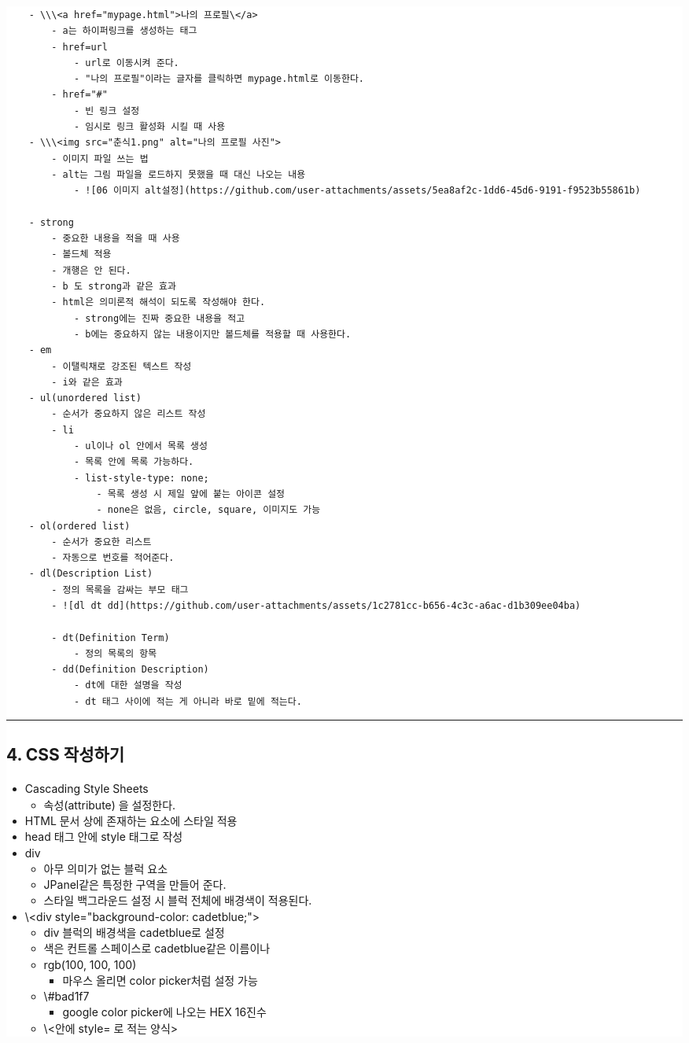 		- \\\<a href="mypage.html">나의 프로필\</a>
			- a는 하이퍼링크를 생성하는 태그
			- href=url
				- url로 이동시켜 준다.
				- "나의 프로필"이라는 글자를 클릭하면 mypage.html로 이동한다.
			- href="#"
				- 빈 링크 설정
				- 임시로 링크 활성화 시킬 때 사용
		- \\\<img src="춘식1.png" alt="나의 프로필 사진">
			- 이미지 파일 쓰는 법
			- alt는 그림 파일을 로드하지 못했을 때 대신 나오는 내용
				- ![06 이미지 alt설정](https://github.com/user-attachments/assets/5ea8af2c-1dd6-45d6-9191-f9523b55861b)

		- strong
			- 중요한 내용을 적을 때 사용
			- 볼드체 적용
			- 개행은 안 된다.
			- b 도 strong과 같은 효과
			- html은 의미론적 해석이 되도록 작성해야 한다.
				- strong에는 진짜 중요한 내용을 적고
				- b에는 중요하지 않는 내용이지만 볼드체를 적용할 때 사용한다.
		- em
			- 이탤릭채로 강조된 텍스트 작성
			- i와 같은 효과
		- ul(unordered list)
			- 순서가 중요하지 않은 리스트 작성
			- li
				- ul이나 ol 안에서 목록 생성
				- 목록 안에 목록 가능하다.
				- list-style-type: none;
					- 목록 생성 시 제일 앞에 붙는 아이콘 설정
					- none은 없음, circle, square, 이미지도 가능
		- ol(ordered list)
			- 순서가 중요한 리스트
			- 자동으로 번호를 적어준다.
		- dl(Description List)
			- 정의 목록을 감싸는 부모 태그
			- ![dl dt dd](https://github.com/user-attachments/assets/1c2781cc-b656-4c3c-a6ac-d1b309ee04ba)

			- dt(Definition Term)
				- 정의 목록의 항목
			- dd(Definition Description)
				- dt에 대한 설명을 작성
				- dt 태그 사이에 적는 게 아니라 바로 밑에 적는다.

---
## 4. CSS 작성하기
- Cascading Style Sheets
	- 속성(attribute) 을 설정한다.
- HTML 문서 상에 존재하는 요소에 스타일 적용
- head 태그 안에 style 태그로 작성
- div
	- 아무 의미가 없는 블럭 요소
	- JPanel같은 특정한 구역을 만들어 준다.
	- 스타일 백그라운드 설정 시 블럭 전체에 배경색이 적용된다.
- \\\<div style="background-color: cadetblue;">
	- div 블럭의 배경색을 cadetblue로 설정
	- 색은 컨트롤 스페이스로 cadetblue같은 이름이나
	- rgb(100, 100, 100)
		- 마우스 올리면 color picker처럼 설정 가능
	- \\#bad1f7
		- google color picker에 나오는 HEX 16진수
	- \\\<안에 style= 로 적는 양식>